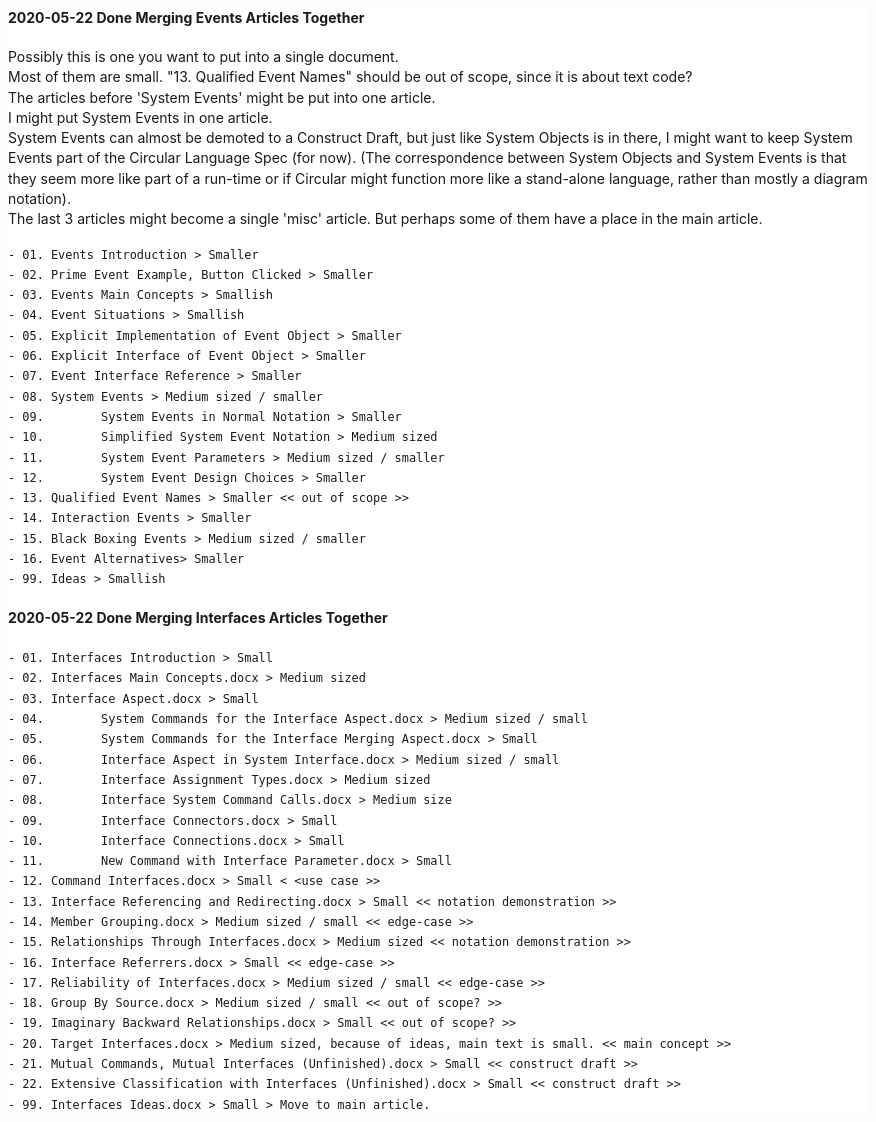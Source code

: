 #### 2020-05-22 Done Merging Events Articles Together

Possibly this is one you want to put into a single document.  
Most of them are small.
"13. Qualified Event Names" should be out of scope, since it is about text code?  
The articles before 'System Events' might be put into one article.  
I might put System Events in one article.  
System Events can almost be demoted to a Construct Draft, but just like System Objects is in there, I might want to keep System Events part of the Circular Language Spec (for now). (The correspondence between System Objects and System Events is that they seem more like part of a run-time or if Circular might function more like a stand-alone language, rather than mostly a diagram notation).  
The last 3 articles might become a single 'misc' article. But perhaps some of them have a place in the main article.

```
- 01. Events Introduction > Smaller
- 02. Prime Event Example, Button Clicked > Smaller
- 03. Events Main Concepts > Smallish
- 04. Event Situations > Smallish
- 05. Explicit Implementation of Event Object > Smaller
- 06. Explicit Interface of Event Object > Smaller
- 07. Event Interface Reference > Smaller
- 08. System Events > Medium sized / smaller
- 09.        System Events in Normal Notation > Smaller
- 10.        Simplified System Event Notation > Medium sized
- 11.        System Event Parameters > Medium sized / smaller
- 12.        System Event Design Choices > Smaller
- 13. Qualified Event Names > Smaller << out of scope >>
- 14. Interaction Events > Smaller
- 15. Black Boxing Events > Medium sized / smaller
- 16. Event Alternatives> Smaller
- 99. Ideas > Smallish
```

#### 2020-05-22 Done Merging Interfaces Articles Together

```
- 01. Interfaces Introduction > Small
- 02. Interfaces Main Concepts.docx > Medium sized
- 03. Interface Aspect.docx > Small
- 04.        System Commands for the Interface Aspect.docx > Medium sized / small
- 05.        System Commands for the Interface Merging Aspect.docx > Small
- 06.        Interface Aspect in System Interface.docx > Medium sized / small
- 07.        Interface Assignment Types.docx > Medium sized
- 08.        Interface System Command Calls.docx > Medium size
- 09.        Interface Connectors.docx > Small
- 10.        Interface Connections.docx > Small
- 11.        New Command with Interface Parameter.docx > Small
- 12. Command Interfaces.docx > Small < <use case >>
- 13. Interface Referencing and Redirecting.docx > Small << notation demonstration >>
- 14. Member Grouping.docx > Medium sized / small << edge-case >>
- 15. Relationships Through Interfaces.docx > Medium sized << notation demonstration >>
- 16. Interface Referrers.docx > Small << edge-case >>
- 17. Reliability of Interfaces.docx > Medium sized / small << edge-case >>
- 18. Group By Source.docx > Medium sized / small << out of scope? >>
- 19. Imaginary Backward Relationships.docx > Small << out of scope? >>
- 20. Target Interfaces.docx > Medium sized, because of ideas, main text is small. << main concept >>
- 21. Mutual Commands, Mutual Interfaces (Unfinished).docx > Small << construct draft >>
- 22. Extensive Classification with Interfaces (Unfinished).docx > Small << construct draft >>
- 99. Interfaces Ideas.docx > Small > Move to main article.
```
